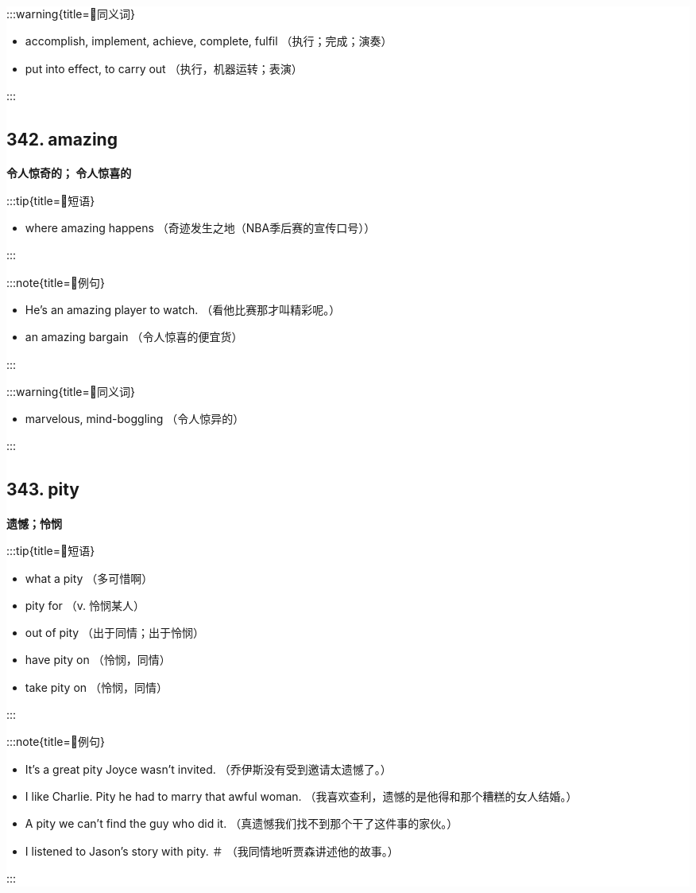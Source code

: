 :::warning{title=🤔同义词}

- accomplish, implement, achieve, complete, fulfil （执行；完成；演奏）

- put into effect, to carry out （执行，机器运转；表演）

:::


## 342. amazing

**令人惊奇的； 令人惊喜的**

:::tip{title=🤩短语}

- where amazing happens （奇迹发生之地（NBA季后赛的宣传口号））

:::

:::note{title=🎤例句}

- He’s an amazing player to watch. （看他比赛那才叫精彩呢。）

- an amazing bargain （令人惊喜的便宜货）

:::

:::warning{title=🤔同义词}

- marvelous, mind-boggling （令人惊异的）

:::


## 343. pity

**遗憾；怜悯**

:::tip{title=🤩短语}

- what a pity （多可惜啊）

- pity for （v. 怜悯某人）

- out of pity （出于同情；出于怜悯）

- have pity on （怜悯，同情）

- take pity on （怜悯，同情）

:::

:::note{title=🎤例句}

- It’s a great pity Joyce wasn’t invited. （乔伊斯没有受到邀请太遗憾了。）

- I like Charlie. Pity he had to marry that awful woman. （我喜欢查利，遗憾的是他得和那个糟糕的女人结婚。）

- A pity we can’t find the guy who did it. （真遗憾我们找不到那个干了这件事的家伙。）

- I listened to Jason’s story with pity. ＃ （我同情地听贾森讲述他的故事。）

:::
